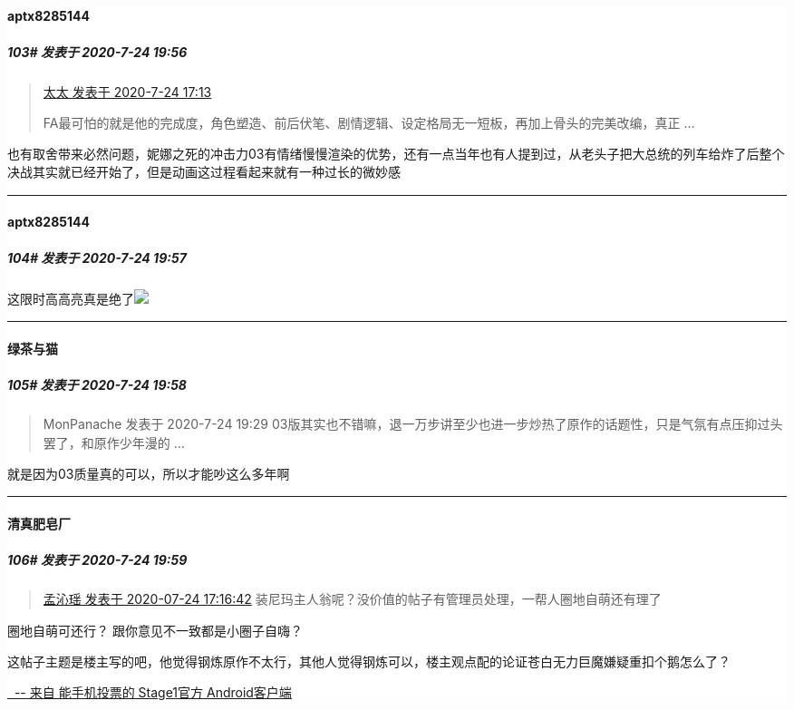 ####  aptx8285144  
##### 103#       发表于 2020-7-24 19:56



<blockquote><a href="httphttps://bbs.saraba1st.com/2b/forum.php?mod=redirect&amp;goto=findpost&amp;pid=48205451&amp;ptid=1950741" target="_blank">太太 发表于 2020-7-24 17:13</a>

FA最可怕的就是他的完成度，角色塑造、前后伏笔、剧情逻辑、设定格局无一短板，再加上骨头的完美改编，真正 ...</blockquote>
也有取舍带来必然问题，妮娜之死的冲击力03有情绪慢慢渲染的优势，还有一点当年也有人提到过，从老头子把大总统的列车给炸了后整个决战其实就已经开始了，但是动画这过程看起来就有一种过长的微妙感







*****

####  aptx8285144  
##### 104#       发表于 2020-7-24 19:57




这限时高高亮真是绝了<img src="https://static.saraba1st.com/image/smiley/face2017/067.png" referrerpolicy="no-referrer">







*****

####  绿茶与猫  
##### 105#       发表于 2020-7-24 19:58



<blockquote>MonPanache 发表于 2020-7-24 19:29
03版其实也不错嘛，退一万步讲至少也进一步炒热了原作的话题性，只是气氛有点压抑过头罢了，和原作少年漫的 ...</blockquote>
就是因为03质量真的可以，所以才能吵这么多年啊







*****

####  清真肥皂厂  
##### 106#       发表于 2020-7-24 19:59



<blockquote><a href="httphttps://bbs.saraba1st.com/2b/forum.php?mod=redirect&amp;goto=findpost&amp;pid=48205482&amp;ptid=1950741" target="_blank">孟沁瑶 发表于 2020-07-24 17:16:42</a>
装尼玛主人翁呢？没价值的帖子有管理员处理，一帮人圈地自萌还有理了</blockquote>圈地自萌可还行？
跟你意见不一致都是小圈子自嗨？

这帖子主题是楼主写的吧，他觉得钢炼原作不太行，其他人觉得钢炼可以，楼主观点配的论证苍白无力巨魔嫌疑重扣个鹅怎么了？

[  -- 来自 能手机投票的 Stage1官方 Android客户端](https://www.coolapk.com/apk/140634)
